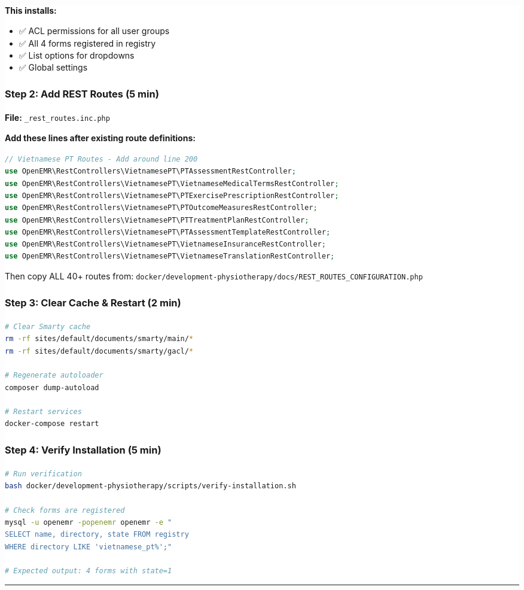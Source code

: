 **This installs:**
- ✅ ACL permissions for all user groups
- ✅ All 4 forms registered in registry
- ✅ List options for dropdowns
- ✅ Global settings

### Step 2: Add REST Routes (5 min)

**File:** `_rest_routes.inc.php`

**Add these lines after existing route definitions:**

```php
// Vietnamese PT Routes - Add around line 200
use OpenEMR\RestControllers\VietnamesePT\PTAssessmentRestController;
use OpenEMR\RestControllers\VietnamesePT\VietnameseMedicalTermsRestController;
use OpenEMR\RestControllers\VietnamesePT\PTExercisePrescriptionRestController;
use OpenEMR\RestControllers\VietnamesePT\PTOutcomeMeasuresRestController;
use OpenEMR\RestControllers\VietnamesePT\PTTreatmentPlanRestController;
use OpenEMR\RestControllers\VietnamesePT\PTAssessmentTemplateRestController;
use OpenEMR\RestControllers\VietnamesePT\VietnameseInsuranceRestController;
use OpenEMR\RestControllers\VietnamesePT\VietnameseTranslationRestController;
```

Then copy ALL 40+ routes from: `docker/development-physiotherapy/docs/REST_ROUTES_CONFIGURATION.php`

### Step 3: Clear Cache & Restart (2 min)

```bash
# Clear Smarty cache
rm -rf sites/default/documents/smarty/main/*
rm -rf sites/default/documents/smarty/gacl/*

# Regenerate autoloader
composer dump-autoload

# Restart services
docker-compose restart
```

### Step 4: Verify Installation (5 min)

```bash
# Run verification
bash docker/development-physiotherapy/scripts/verify-installation.sh

# Check forms are registered
mysql -u openemr -popenemr openemr -e "
SELECT name, directory, state FROM registry
WHERE directory LIKE 'vietnamese_pt%';"

# Expected output: 4 forms with state=1
```

---